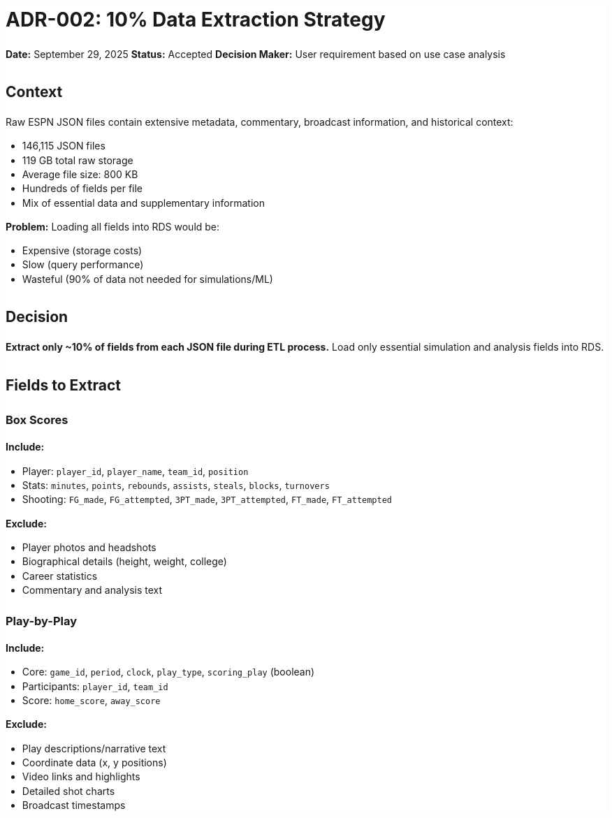 # ADR-002: 10% Data Extraction Strategy

**Date:** September 29, 2025
**Status:** Accepted
**Decision Maker:** User requirement based on use case analysis

## Context

Raw ESPN JSON files contain extensive metadata, commentary, broadcast information, and historical context:
- 146,115 JSON files
- 119 GB total raw storage
- Average file size: 800 KB
- Hundreds of fields per file
- Mix of essential data and supplementary information

**Problem:** Loading all fields into RDS would be:
- Expensive (storage costs)
- Slow (query performance)
- Wasteful (90% of data not needed for simulations/ML)

## Decision

**Extract only ~10% of fields from each JSON file during ETL process.** Load only essential simulation and analysis fields into RDS.

## Fields to Extract

### Box Scores
**Include:**
- Player: `player_id`, `player_name`, `team_id`, `position`
- Stats: `minutes`, `points`, `rebounds`, `assists`, `steals`, `blocks`, `turnovers`
- Shooting: `FG_made`, `FG_attempted`, `3PT_made`, `3PT_attempted`, `FT_made`, `FT_attempted`

**Exclude:**
- Player photos and headshots
- Biographical details (height, weight, college)
- Career statistics
- Commentary and analysis text

### Play-by-Play
**Include:**
- Core: `game_id`, `period`, `clock`, `play_type`, `scoring_play` (boolean)
- Participants: `player_id`, `team_id`
- Score: `home_score`, `away_score`

**Exclude:**
- Play descriptions/narrative text
- Coordinate data (x, y positions)
- Video links and highlights
- Detailed shot charts
- Broadcast timestamps
